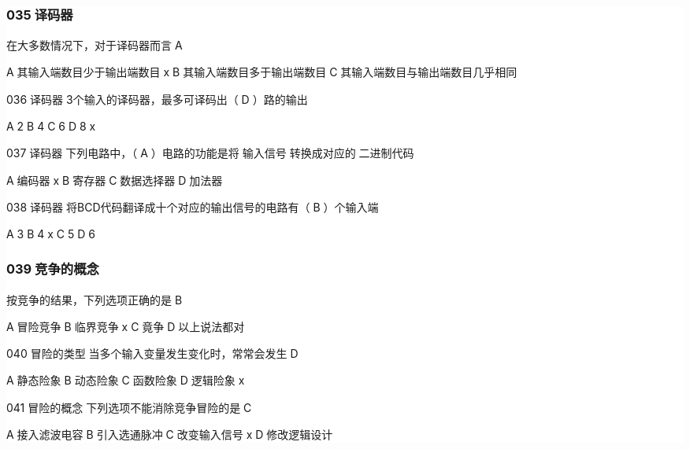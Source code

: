 
### 035 译码器
在大多数情况下，对于译码器而言 A

A 其输入端数目少于输出端数目 x
B 其输入端数目多于输出端数目
C 其输入端数目与输出端数目几乎相同


036 译码器
3个输入的译码器，最多可译码出（ D ）路的输出

A 2
B 4
C 6
D 8 x

037 译码器
下列电路中，（ A ）电路的功能是将 输入信号 转换成对应的 二进制代码

A 编码器 x
B 寄存器
C 数据选择器
D 加法器

038 译码器
将BCD代码翻译成十个对应的输出信号的电路有（ B ）个输入端

A 3
B 4 x
C 5
D 6

### 039 竞争的概念
按竞争的结果，下列选项正确的是 B

A 冒险竞争
B 临界竞争 x
C 竟争
D 以上说法都对

040 冒险的类型
当多个输入变量发生变化时，常常会发生 D

A 静态险象
B 动态险象
C 函数险象
D 逻辑险象 x

041 冒险的概念
下列选项不能消除竞争冒险的是 C

A 接入滤波电容
B 引入选通脉冲
C 改变输入信号 x
D 修改逻辑设计
